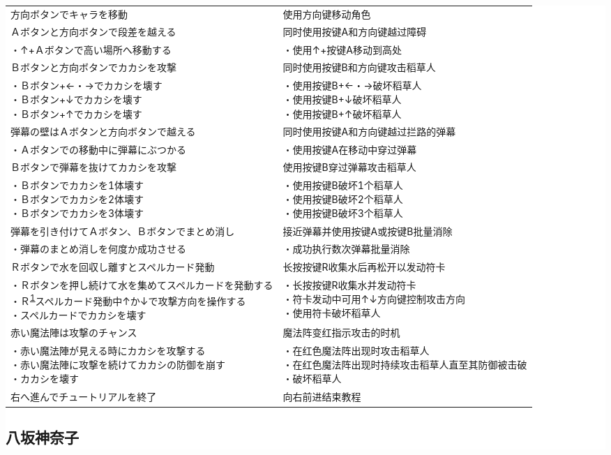 

<table><tbody><tr class="tt-content-header" id="雾雨魔理沙-3" data-pos="&#91;&quot;\u96fe\u96e8\u9b54\u7406\u6c99&quot;,3&#93;"><td class="tt-jah" lang="ja"><div class="poem">方向ボタンでキャラを移動</div></td><td class="tt-zhh" lang="zh"><div class="poem">使用方向键移动角色</div></td></tr><tr class="tt-content-header" id="雾雨魔理沙-4" data-pos="&#91;&quot;\u96fe\u96e8\u9b54\u7406\u6c99&quot;,4&#93;"><td class="tt-jah" lang="ja"><div class="poem">Ａボタンと方向ボタンで段差を越える</div></td><td class="tt-zhh" lang="zh"><div class="poem">同时使用按键A和方向键越过障碍</div></td></tr><tr class="tt-content" id="雾雨魔理沙-5" data-pos="&#91;&quot;\u96fe\u96e8\u9b54\u7406\u6c99&quot;,5&#93;"><td class="tt-ja" lang="ja"><div class="poem">・↑+Ａボタンで高い場所へ移動する</div></td><td class="tt-zh" lang="zh"><div class="poem">・使用↑+按键A移动到高处</div></td></tr><tr class="tt-content-header" id="雾雨魔理沙-6" data-pos="&#91;&quot;\u96fe\u96e8\u9b54\u7406\u6c99&quot;,6&#93;"><td class="tt-jah" lang="ja"><div class="poem">Ｂボタンと方向ボタンでカカシを攻撃</div></td><td class="tt-zhh" lang="zh"><div class="poem">同时使用按键B和方向键攻击稻草人</div></td></tr><tr class="tt-content" id="雾雨魔理沙-7" data-pos="&#91;&quot;\u96fe\u96e8\u9b54\u7406\u6c99&quot;,7&#93;"><td class="tt-ja" lang="ja"><div class="poem">・Ｂボタン+←・→でカカシを壊す<br>・Ｂボタン+↓でカカシを壊す<br>・Ｂボタン+↑でカカシを壊す</div></td><td class="tt-zh" lang="zh"><div class="poem">・使用按键B+←・→破坏稻草人<br>・使用按键B+↓破坏稻草人<br>・使用按键B+↑破坏稻草人</div></td></tr><tr class="tt-content-header" id="雾雨魔理沙-8" data-pos="&#91;&quot;\u96fe\u96e8\u9b54\u7406\u6c99&quot;,8&#93;"><td class="tt-jah" lang="ja"><div class="poem">弾幕の壁はＡボタンと方向ボタンで越える</div></td><td class="tt-zhh" lang="zh"><div class="poem">同时使用按键A和方向键越过拦路的弹幕</div></td></tr><tr class="tt-content" id="雾雨魔理沙-9" data-pos="&#91;&quot;\u96fe\u96e8\u9b54\u7406\u6c99&quot;,9&#93;"><td class="tt-ja" lang="ja"><div class="poem">・Ａボタンでの移動中に弾幕にぶつかる</div></td><td class="tt-zh" lang="zh"><div class="poem">・使用按键A在移动中穿过弹幕</div></td></tr><tr class="tt-content-header" id="雾雨魔理沙-10" data-pos="&#91;&quot;\u96fe\u96e8\u9b54\u7406\u6c99&quot;,10&#93;"><td class="tt-jah" lang="ja"><div class="poem">Ｂボタンで弾幕を抜けてカカシを攻撃</div></td><td class="tt-zhh" lang="zh"><div class="poem">使用按键B穿过弹幕攻击稻草人</div></td></tr><tr class="tt-content" id="雾雨魔理沙-11" data-pos="&#91;&quot;\u96fe\u96e8\u9b54\u7406\u6c99&quot;,11&#93;"><td class="tt-ja" lang="ja"><div class="poem">・Ｂボタンでカカシを1体壊す<br>・Ｂボタンでカカシを2体壊す<br>・Ｂボタンでカカシを3体壊す</div></td><td class="tt-zh" lang="zh"><div class="poem">・使用按键B破坏1个稻草人<br>・使用按键B破坏2个稻草人<br>・使用按键B破坏3个稻草人</div></td></tr><tr class="tt-content-header" id="雾雨魔理沙-12" data-pos="&#91;&quot;\u96fe\u96e8\u9b54\u7406\u6c99&quot;,12&#93;"><td class="tt-jah" lang="ja"><div class="poem">弾幕を引き付けてＡボタン、Ｂボタンでまとめ消し</div></td><td class="tt-zhh" lang="zh"><div class="poem">接近弹幕并使用按键A或按键B批量消除</div></td></tr><tr class="tt-content" id="雾雨魔理沙-13" data-pos="&#91;&quot;\u96fe\u96e8\u9b54\u7406\u6c99&quot;,13&#93;"><td class="tt-ja" lang="ja"><div class="poem">・弾幕のまとめ消しを何度か成功させる</div></td><td class="tt-zh" lang="zh"><div class="poem">・成功执行数次弹幕批量消除</div></td></tr><tr class="tt-content-header" id="雾雨魔理沙-14" data-pos="&#91;&quot;\u96fe\u96e8\u9b54\u7406\u6c99&quot;,14&#93;"><td class="tt-jah" lang="ja"><div class="poem">Ｒボタンで水を回収し離すとスペルカード発動</div></td><td class="tt-zhh" lang="zh"><div class="poem">长按按键R收集水后再松开以发动符卡</div></td></tr><tr class="tt-content" id="雾雨魔理沙-15" data-pos="&#91;&quot;\u96fe\u96e8\u9b54\u7406\u6c99&quot;,15&#93;"><td class="tt-ja" lang="ja"><div class="poem">・Ｒボタンを押し続けて水を集めてスペルカードを発動する					<br>・Ｒ<sup id="cite_ref-1" class="reference"><a href="#cite_note-1">1</a></sup>スペルカード発動中↑か↓で攻撃方向を操作する					<br>・スペルカードでカカシを壊す</div></td><td class="tt-zh" lang="zh"><div class="poem">・长按按键R收集水并发动符卡<br>・符卡发动中可用↑↓方向键控制攻击方向<br>・使用符卡破坏稻草人</div></td></tr><tr class="tt-content-header" id="雾雨魔理沙-16" data-pos="&#91;&quot;\u96fe\u96e8\u9b54\u7406\u6c99&quot;,16&#93;"><td class="tt-jah" lang="ja"><div class="poem">赤い魔法陣は攻撃のチャンス</div></td><td class="tt-zhh" lang="zh"><div class="poem">魔法阵变红指示攻击的时机</div></td></tr><tr class="tt-content" id="雾雨魔理沙-17" data-pos="&#91;&quot;\u96fe\u96e8\u9b54\u7406\u6c99&quot;,17&#93;"><td class="tt-ja" lang="ja"><div class="poem">・赤い魔法陣が見える時にカカシを攻撃する<br>・赤い魔法陣に攻撃を続けてカカシの防御を崩す<br>・カカシを壊す</div></td><td class="tt-zh" lang="zh"><div class="poem">・在红色魔法阵出现时攻击稻草人<br>・在红色魔法阵出现时持续攻击稻草人直至其防御被击破<br>・破坏稻草人</div></td></tr><tr class="tt-content-header" id="雾雨魔理沙-18" data-pos="&#91;&quot;\u96fe\u96e8\u9b54\u7406\u6c99&quot;,18&#93;"><td class="tt-jah" lang="ja"><div class="poem">右へ進んでチュートリアルを終了</div></td><td class="tt-zhh" lang="zh"><div class="poem">向右前进结束教程</div></td></tr></tbody></table>



## 八坂神奈子
